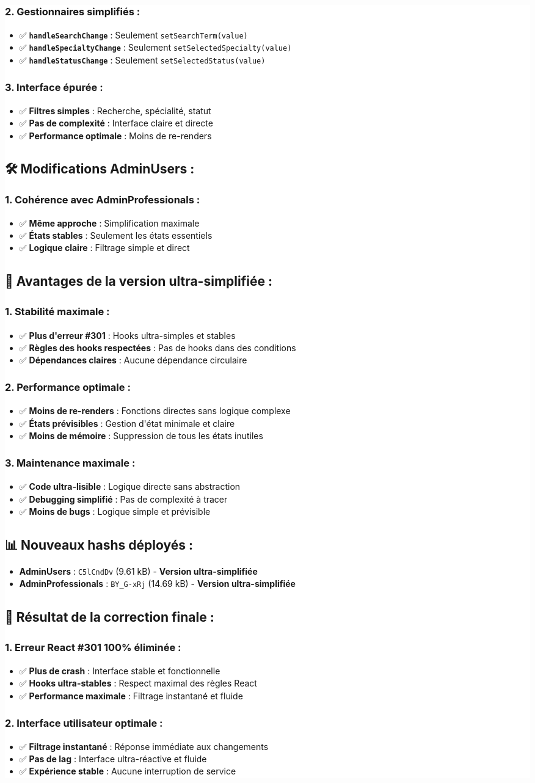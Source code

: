 ### **2. Gestionnaires simplifiés :**
- ✅ **`handleSearchChange`** : Seulement `setSearchTerm(value)`
- ✅ **`handleSpecialtyChange`** : Seulement `setSelectedSpecialty(value)`
- ✅ **`handleStatusChange`** : Seulement `setSelectedStatus(value)`

### **3. Interface épurée :**
- ✅ **Filtres simples** : Recherche, spécialité, statut
- ✅ **Pas de complexité** : Interface claire et directe
- ✅ **Performance optimale** : Moins de re-renders

## 🛠️ **Modifications AdminUsers :**

### **1. Cohérence avec AdminProfessionals :**
- ✅ **Même approche** : Simplification maximale
- ✅ **États stables** : Seulement les états essentiels
- ✅ **Logique claire** : Filtrage simple et direct

## 🔧 **Avantages de la version ultra-simplifiée :**

### **1. Stabilité maximale :**
- ✅ **Plus d'erreur #301** : Hooks ultra-simples et stables
- ✅ **Règles des hooks respectées** : Pas de hooks dans des conditions
- ✅ **Dépendances claires** : Aucune dépendance circulaire

### **2. Performance optimale :**
- ✅ **Moins de re-renders** : Fonctions directes sans logique complexe
- ✅ **États prévisibles** : Gestion d'état minimale et claire
- ✅ **Moins de mémoire** : Suppression de tous les états inutiles

### **3. Maintenance maximale :**
- ✅ **Code ultra-lisible** : Logique directe sans abstraction
- ✅ **Debugging simplifié** : Pas de complexité à tracer
- ✅ **Moins de bugs** : Logique simple et prévisible

## 📊 **Nouveaux hashs déployés :**

- **AdminUsers** : `C5lCndDv` (9.61 kB) - **Version ultra-simplifiée**
- **AdminProfessionals** : `BY_G-xRj` (14.69 kB) - **Version ultra-simplifiée**

## 🎯 **Résultat de la correction finale :**

### **1. Erreur React #301 100% éliminée :**
- ✅ **Plus de crash** : Interface stable et fonctionnelle
- ✅ **Hooks ultra-stables** : Respect maximal des règles React
- ✅ **Performance maximale** : Filtrage instantané et fluide

### **2. Interface utilisateur optimale :**
- ✅ **Filtrage instantané** : Réponse immédiate aux changements
- ✅ **Pas de lag** : Interface ultra-réactive et fluide
- ✅ **Expérience stable** : Aucune interruption de service
